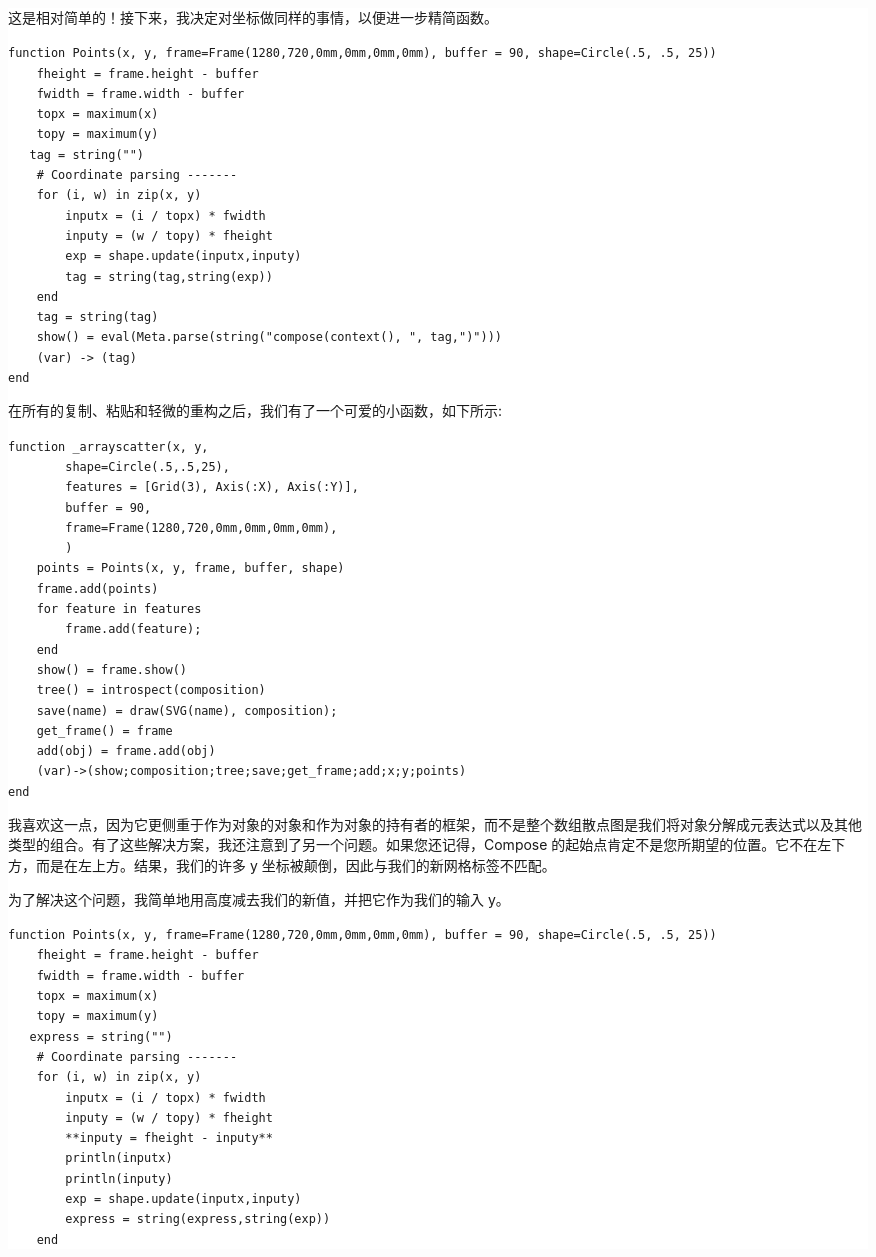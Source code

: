 这是相对简单的！接下来，我决定对坐标做同样的事情，以便进一步精简函数。

```
function Points(x, y, frame=Frame(1280,720,0mm,0mm,0mm,0mm), buffer = 90, shape=Circle(.5, .5, 25))
    fheight = frame.height - buffer
    fwidth = frame.width - buffer
    topx = maximum(x)
    topy = maximum(y)
   tag = string("")
    # Coordinate parsing -------
    for (i, w) in zip(x, y)
        inputx = (i / topx) * fwidth
        inputy = (w / topy) * fheight
        exp = shape.update(inputx,inputy)
        tag = string(tag,string(exp))
    end
    tag = string(tag)
    show() = eval(Meta.parse(string("compose(context(), ", tag,")")))
    (var) -> (tag)
end
```

在所有的复制、粘贴和轻微的重构之后，我们有了一个可爱的小函数，如下所示:

```
function _arrayscatter(x, y,
        shape=Circle(.5,.5,25),
        features = [Grid(3), Axis(:X), Axis(:Y)],
        buffer = 90,
        frame=Frame(1280,720,0mm,0mm,0mm,0mm), 
        )
    points = Points(x, y, frame, buffer, shape)
    frame.add(points)
    for feature in features
        frame.add(feature);
    end
    show() = frame.show()
    tree() = introspect(composition)
    save(name) = draw(SVG(name), composition);
    get_frame() = frame
    add(obj) = frame.add(obj)
    (var)->(show;composition;tree;save;get_frame;add;x;y;points)
end
```

我喜欢这一点，因为它更侧重于作为对象的对象和作为对象的持有者的框架，而不是整个数组散点图是我们将对象分解成元表达式以及其他类型的组合。有了这些解决方案，我还注意到了另一个问题。如果您还记得，Compose 的起始点肯定不是您所期望的位置。它不在左下方，而是在左上方。结果，我们的许多 y 坐标被颠倒，因此与我们的新网格标签不匹配。

为了解决这个问题，我简单地用高度减去我们的新值，并把它作为我们的输入 y。

```
function Points(x, y, frame=Frame(1280,720,0mm,0mm,0mm,0mm), buffer = 90, shape=Circle(.5, .5, 25))
    fheight = frame.height - buffer
    fwidth = frame.width - buffer
    topx = maximum(x)
    topy = maximum(y)
   express = string("")
    # Coordinate parsing -------
    for (i, w) in zip(x, y)
        inputx = (i / topx) * fwidth
        inputy = (w / topy) * fheight
        **inputy = fheight - inputy**
        println(inputx)
        println(inputy)
        exp = shape.update(inputx,inputy)
        express = string(express,string(exp))
    end
```